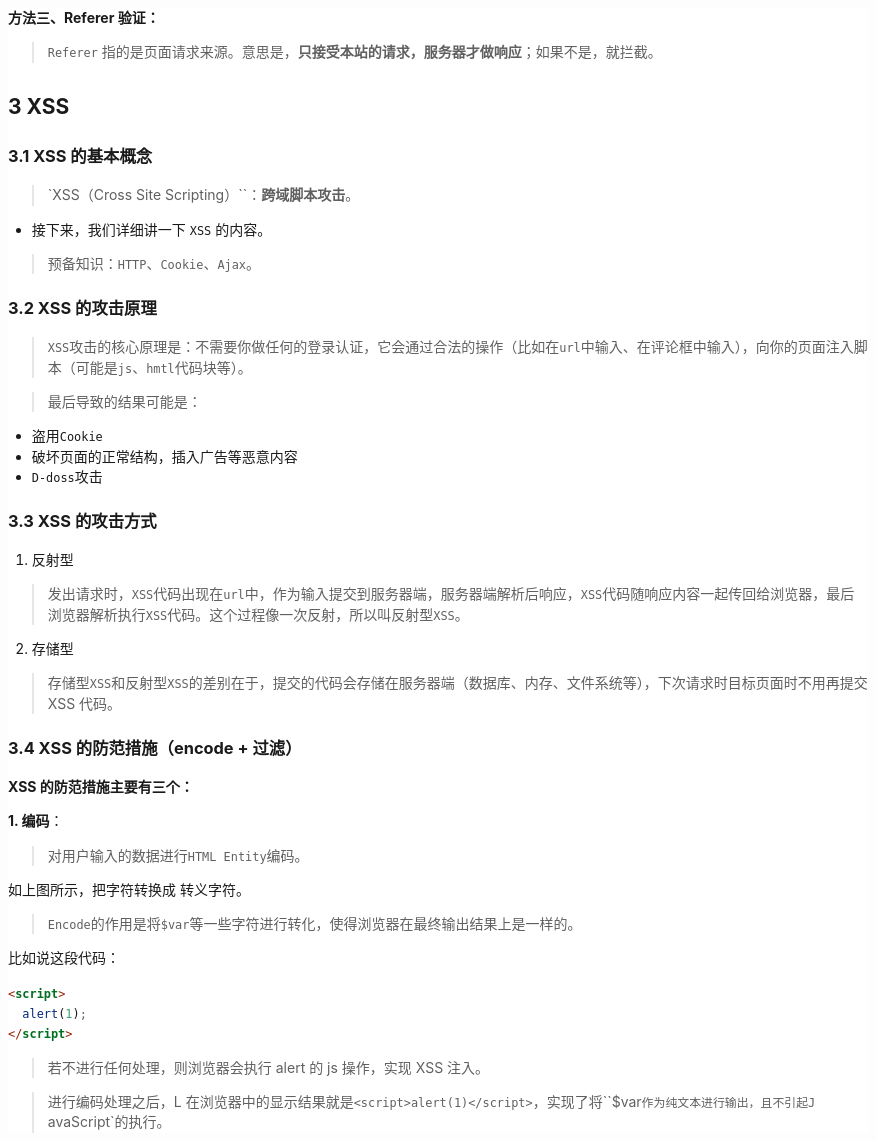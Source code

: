 **方法三、Referer 验证：**

> `Referer` 指的是页面请求来源。意思是，**只接受本站的请求，服务器才做响应**；如果不是，就拦截。

## 3 XSS

### 3.1 XSS 的基本概念

> `XSS（Cross Site Scripting）``：**跨域脚本攻击**。

- 接下来，我们详细讲一下 `XSS` 的内容。

> 预备知识：`HTTP`、`Cookie`、`Ajax`。

### 3.2 XSS 的攻击原理

> `XSS`攻击的核心原理是：不需要你做任何的登录认证，它会通过合法的操作（比如在`url`中输入、在评论框中输入），向你的页面注入脚本（可能是`js`、`hmtl`代码块等）。

> 最后导致的结果可能是：

- 盗用`Cookie`
- 破坏页面的正常结构，插入广告等恶意内容
- `D-doss`攻击

### 3.3 XSS 的攻击方式

1. 反射型

> 发出请求时，`XSS`代码出现在`url`中，作为输入提交到服务器端，服务器端解析后响应，`XSS`代码随响应内容一起传回给浏览器，最后浏览器解析执行`XSS`代码。这个过程像一次反射，所以叫反射型`XSS`。

2. 存储型

> 存储型`XSS`和反射型`XSS`的差别在于，提交的代码会存储在服务器端（数据库、内存、文件系统等），下次请求时目标页面时不用再提交 XSS 代码。

### 3.4 XSS 的防范措施（encode + 过滤）

**XSS 的防范措施主要有三个：**

**1. 编码**：

> 对用户输入的数据进行`HTML Entity`编码。

如上图所示，把字符转换成 转义字符。

> `Encode`的作用是将`$var`等一些字符进行转化，使得浏览器在最终输出结果上是一样的。

比如说这段代码：

```html
<script>
  alert(1);
</script>
```

> 若不进行任何处理，则浏览器会执行 alert 的 js 操作，实现 XSS 注入。

> 进行编码处理之后，L 在浏览器中的显示结果就是`<script>alert(1)</script>`，实现了将``\$var`作为纯文本进行输出，且不引起J`avaScript`的执行。
